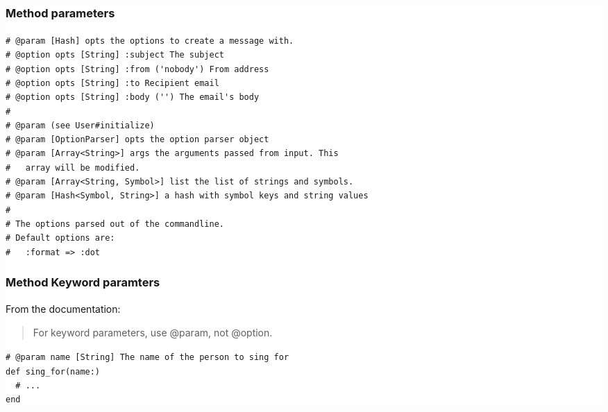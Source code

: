 ### Method parameters

    # @param [Hash] opts the options to create a message with.
    # @option opts [String] :subject The subject
    # @option opts [String] :from ('nobody') From address
    # @option opts [String] :to Recipient email
    # @option opts [String] :body ('') The email's body 
    #
    # @param (see User#initialize)
    # @param [OptionParser] opts the option parser object
    # @param [Array<String>] args the arguments passed from input. This
    #   array will be modified.
    # @param [Array<String, Symbol>] list the list of strings and symbols.
    # @param [Hash<Symbol, String>] a hash with symbol keys and string values
    #
    # The options parsed out of the commandline.
    # Default options are:
    #   :format => :dot
      
### Method Keyword paramters
From the documentation: 
> For keyword parameters, use @param, not @option.

```
# @param name [String] The name of the person to sing for
def sing_for(name:)
  # ...
end
```
